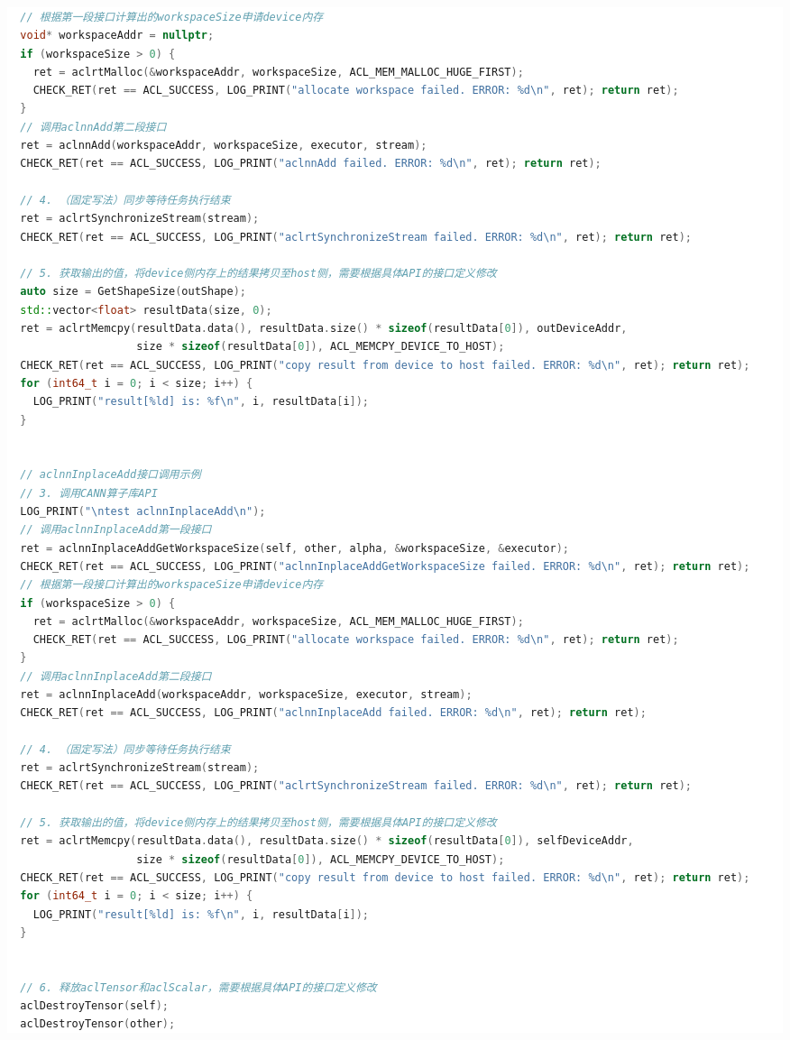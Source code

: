 ```Cpp
  // 根据第一段接口计算出的workspaceSize申请device内存
  void* workspaceAddr = nullptr;
  if (workspaceSize > 0) {
    ret = aclrtMalloc(&workspaceAddr, workspaceSize, ACL_MEM_MALLOC_HUGE_FIRST);
    CHECK_RET(ret == ACL_SUCCESS, LOG_PRINT("allocate workspace failed. ERROR: %d\n", ret); return ret);
  }
  // 调用aclnnAdd第二段接口
  ret = aclnnAdd(workspaceAddr, workspaceSize, executor, stream);
  CHECK_RET(ret == ACL_SUCCESS, LOG_PRINT("aclnnAdd failed. ERROR: %d\n", ret); return ret);

  // 4. （固定写法）同步等待任务执行结束
  ret = aclrtSynchronizeStream(stream);
  CHECK_RET(ret == ACL_SUCCESS, LOG_PRINT("aclrtSynchronizeStream failed. ERROR: %d\n", ret); return ret);

  // 5. 获取输出的值，将device侧内存上的结果拷贝至host侧，需要根据具体API的接口定义修改
  auto size = GetShapeSize(outShape);
  std::vector<float> resultData(size, 0);
  ret = aclrtMemcpy(resultData.data(), resultData.size() * sizeof(resultData[0]), outDeviceAddr,
                    size * sizeof(resultData[0]), ACL_MEMCPY_DEVICE_TO_HOST);
  CHECK_RET(ret == ACL_SUCCESS, LOG_PRINT("copy result from device to host failed. ERROR: %d\n", ret); return ret);
  for (int64_t i = 0; i < size; i++) {
    LOG_PRINT("result[%ld] is: %f\n", i, resultData[i]);
  }

    
  // aclnnInplaceAdd接口调用示例  
  // 3. 调用CANN算子库API
  LOG_PRINT("\ntest aclnnInplaceAdd\n");
  // 调用aclnnInplaceAdd第一段接口
  ret = aclnnInplaceAddGetWorkspaceSize(self, other, alpha, &workspaceSize, &executor);
  CHECK_RET(ret == ACL_SUCCESS, LOG_PRINT("aclnnInplaceAddGetWorkspaceSize failed. ERROR: %d\n", ret); return ret);
  // 根据第一段接口计算出的workspaceSize申请device内存
  if (workspaceSize > 0) {
    ret = aclrtMalloc(&workspaceAddr, workspaceSize, ACL_MEM_MALLOC_HUGE_FIRST);
    CHECK_RET(ret == ACL_SUCCESS, LOG_PRINT("allocate workspace failed. ERROR: %d\n", ret); return ret);
  }
  // 调用aclnnInplaceAdd第二段接口
  ret = aclnnInplaceAdd(workspaceAddr, workspaceSize, executor, stream);
  CHECK_RET(ret == ACL_SUCCESS, LOG_PRINT("aclnnInplaceAdd failed. ERROR: %d\n", ret); return ret);

  // 4. （固定写法）同步等待任务执行结束
  ret = aclrtSynchronizeStream(stream);
  CHECK_RET(ret == ACL_SUCCESS, LOG_PRINT("aclrtSynchronizeStream failed. ERROR: %d\n", ret); return ret);

  // 5. 获取输出的值，将device侧内存上的结果拷贝至host侧，需要根据具体API的接口定义修改
  ret = aclrtMemcpy(resultData.data(), resultData.size() * sizeof(resultData[0]), selfDeviceAddr,
                    size * sizeof(resultData[0]), ACL_MEMCPY_DEVICE_TO_HOST);
  CHECK_RET(ret == ACL_SUCCESS, LOG_PRINT("copy result from device to host failed. ERROR: %d\n", ret); return ret);
  for (int64_t i = 0; i < size; i++) {
    LOG_PRINT("result[%ld] is: %f\n", i, resultData[i]);
  }  
     
    
  // 6. 释放aclTensor和aclScalar，需要根据具体API的接口定义修改
  aclDestroyTensor(self);
  aclDestroyTensor(other);
```